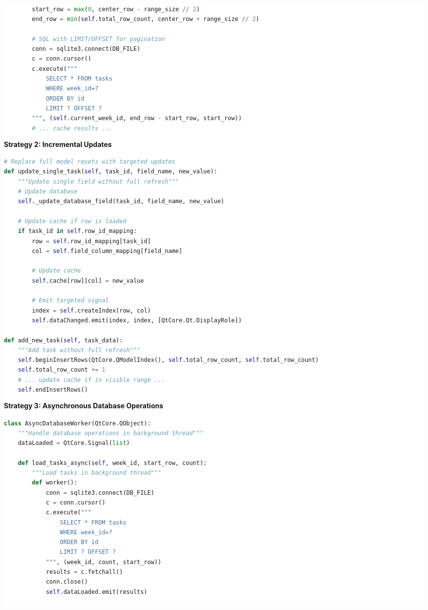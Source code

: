 ```python
        start_row = max(0, center_row - range_size // 2)
        end_row = min(self.total_row_count, center_row + range_size // 2)
        
        # SQL with LIMIT/OFFSET for pagination
        conn = sqlite3.connect(DB_FILE)
        c = conn.cursor()
        c.execute("""
            SELECT * FROM tasks 
            WHERE week_id=? 
            ORDER BY id 
            LIMIT ? OFFSET ?
        """, (self.current_week_id, end_row - start_row, start_row))
        # ... cache results ...
```

**Strategy 2: Incremental Updates**
```python
# Replace full model resets with targeted updates
def update_single_task(self, task_id, field_name, new_value):
    """Update single field without full refresh"""
    # Update database
    self._update_database_field(task_id, field_name, new_value)
    
    # Update cache if row is loaded
    if task_id in self.row_id_mapping:
        row = self.row_id_mapping[task_id]
        col = self.field_column_mapping[field_name]
        
        # Update cache
        self.cache[row][col] = new_value
        
        # Emit targeted signal
        index = self.createIndex(row, col)
        self.dataChanged.emit(index, index, [QtCore.Qt.DisplayRole])

def add_new_task(self, task_data):
    """Add task without full refresh"""
    self.beginInsertRows(QtCore.QModelIndex(), self.total_row_count, self.total_row_count)
    self.total_row_count += 1
    # ... update cache if in visible range ...
    self.endInsertRows()
```

**Strategy 3: Asynchronous Database Operations**
```python
class AsyncDatabaseWorker(QtCore.QObject):
    """Handle database operations in background thread"""
    dataLoaded = QtCore.Signal(list)
    
    def load_tasks_async(self, week_id, start_row, count):
        """Load tasks in background thread"""
        def worker():
            conn = sqlite3.connect(DB_FILE)
            c = conn.cursor()
            c.execute("""
                SELECT * FROM tasks 
                WHERE week_id=? 
                ORDER BY id 
                LIMIT ? OFFSET ?
            """, (week_id, count, start_row))
            results = c.fetchall()
            conn.close()
            self.dataLoaded.emit(results)
        
```